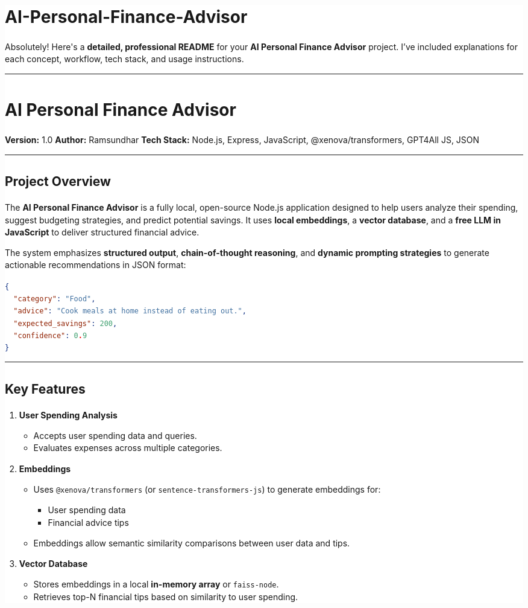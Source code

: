 # AI-Personal-Finance-Advisor
Absolutely! Here's a **detailed, professional README** for your **AI Personal Finance Advisor** project. I’ve included explanations for each concept, workflow, tech stack, and usage instructions.

---

# AI Personal Finance Advisor

**Version:** 1.0
**Author:** Ramsundhar
**Tech Stack:** Node.js, Express, JavaScript, @xenova/transformers, GPT4All JS, JSON

---

## **Project Overview**

The **AI Personal Finance Advisor** is a fully local, open-source Node.js application designed to help users analyze their spending, suggest budgeting strategies, and predict potential savings. It uses **local embeddings**, a **vector database**, and a **free LLM in JavaScript** to deliver structured financial advice.

The system emphasizes **structured output**, **chain-of-thought reasoning**, and **dynamic prompting strategies** to generate actionable recommendations in JSON format:

```json
{
  "category": "Food",
  "advice": "Cook meals at home instead of eating out.",
  "expected_savings": 200,
  "confidence": 0.9
}
```

---

## **Key Features**

1. **User Spending Analysis**

   * Accepts user spending data and queries.
   * Evaluates expenses across multiple categories.

2. **Embeddings**

   * Uses `@xenova/transformers` (or `sentence-transformers-js`) to generate embeddings for:

     * User spending data
     * Financial advice tips
   * Embeddings allow semantic similarity comparisons between user data and tips.

3. **Vector Database**

   * Stores embeddings in a local **in-memory array** or `faiss-node`.
   * Retrieves top-N financial tips based on similarity to user spending.
